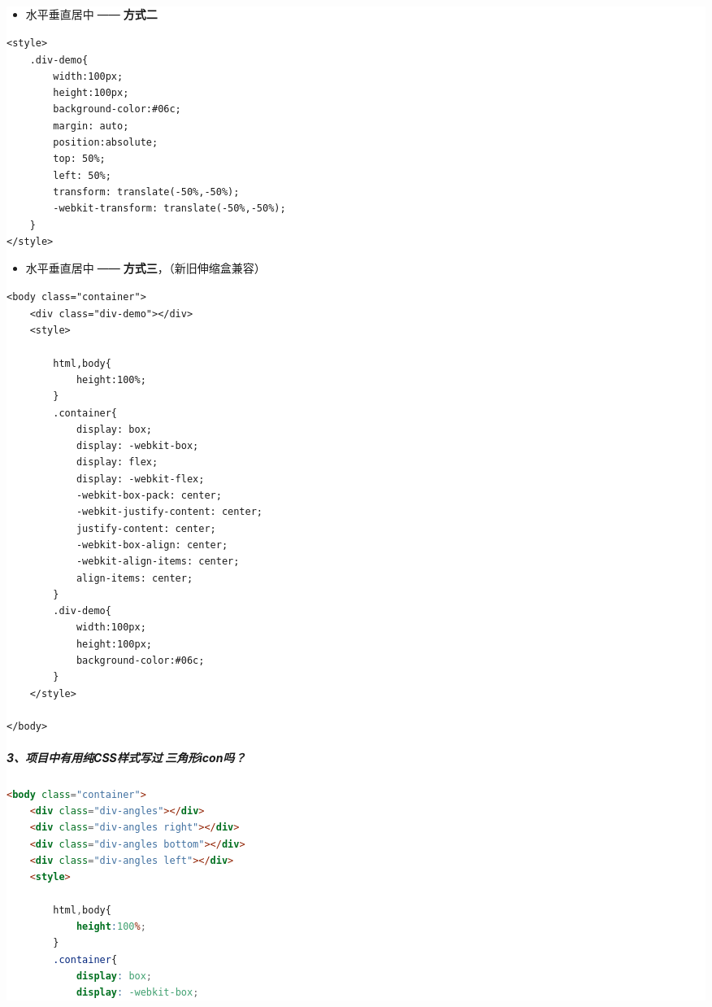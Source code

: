- 水平垂直居中 —— **方式二**

```
<style>
    .div-demo{
        width:100px;
        height:100px;
        background-color:#06c;
        margin: auto;
        position:absolute;
        top: 50%;
        left: 50%;
        transform: translate(-50%,-50%);
        -webkit-transform: translate(-50%,-50%);
    }
</style>
```

- 水平垂直居中 —— **方式三**，（新旧伸缩盒兼容）

```
<body class="container">
    <div class="div-demo"></div>
    <style>

        html,body{
            height:100%;
        }
        .container{
            display: box;
            display: -webkit-box;
            display: flex;
            display: -webkit-flex;
            -webkit-box-pack: center;
            -webkit-justify-content: center;
            justify-content: center;
            -webkit-box-align: center;
            -webkit-align-items: center;
            align-items: center;
        }
        .div-demo{
            width:100px;
            height:100px;
            background-color:#06c;
        }
    </style>

</body>
```

##### 3、项目中有用纯CSS样式写过 三角形icon吗？

```html
<body class="container">
    <div class="div-angles"></div>
    <div class="div-angles right"></div>
    <div class="div-angles bottom"></div>
    <div class="div-angles left"></div>
    <style>

        html,body{
            height:100%;
        }
        .container{
            display: box;
            display: -webkit-box;
```